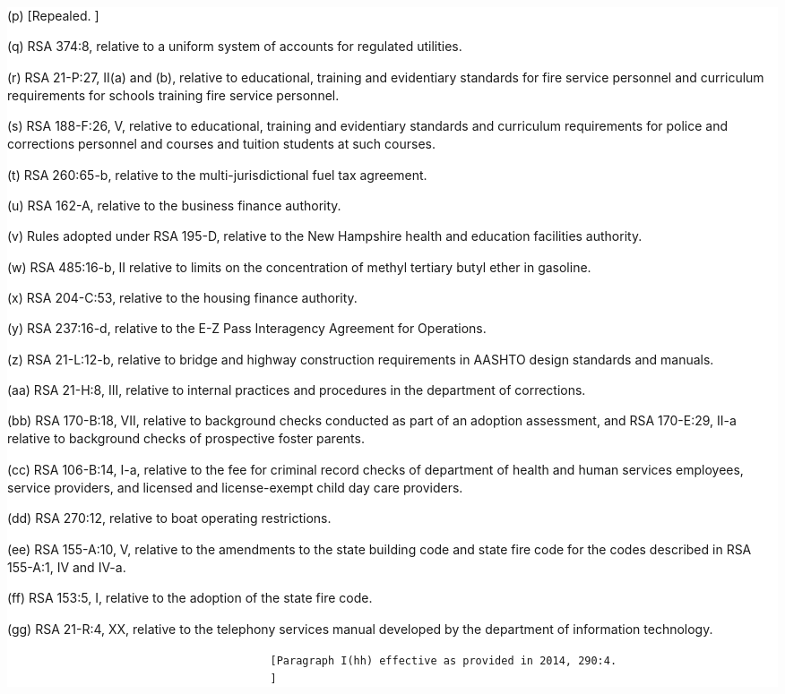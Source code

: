  (p) 
                                             [Repealed.
                                             ]
                                             
 (q) RSA 374:8, relative to a uniform system of accounts for
regulated utilities.
                                             
 (r) RSA 21-P:27, II(a) and (b), relative to educational, training
and evidentiary standards for fire service personnel and curriculum
requirements for schools training fire service personnel.
                                             
 (s) RSA 188-F:26, V, relative to educational, training and
evidentiary standards and curriculum requirements for police and
corrections personnel and courses and tuition students at such courses.
                                             
 (t) RSA 260:65-b, relative to the multi-jurisdictional fuel tax
agreement.
                                             
 (u) RSA 162-A, relative to the business finance authority.
                                             
 (v) Rules adopted under RSA 195-D, relative to the New Hampshire
health and education facilities authority.
                                             
 (w) RSA 485:16-b, II relative to limits on the concentration of
methyl tertiary butyl ether in gasoline.
                                             
 (x) RSA 204-C:53, relative to the housing finance authority.
                                             
 (y) RSA 237:16-d, relative to the E-Z Pass Interagency Agreement
for Operations.
                                             
 (z) RSA 21-L:12-b, relative to bridge and highway construction
requirements in AASHTO design standards and manuals.
                                             
 (aa) RSA 21-H:8, III, relative to internal practices and
procedures in the department of corrections.
                                             
 (bb) RSA 170-B:18, VII, relative to background checks conducted
as part of an adoption assessment, and RSA 170-E:29, II-a relative to
background checks of prospective foster parents.
                                             
 (cc) RSA 106-B:14, I-a, relative to the fee for criminal record
checks of department of health and human services employees, service
providers, and licensed and license-exempt child day care providers.
                                             
 (dd) RSA 270:12, relative to boat operating restrictions.
                                             
 (ee) RSA 155-A:10, V, relative to the amendments to the state
building code and state fire code for the codes described in RSA
155-A:1, IV and IV-a.
                                             
 (ff) RSA 153:5, I, relative to the adoption of the state fire
code.
                                             
 (gg) RSA 21-R:4, XX, relative to the telephony services manual
developed by the department of information technology.


                                             [Paragraph I(hh) effective as provided in 2014, 290:4.
                                             ]

